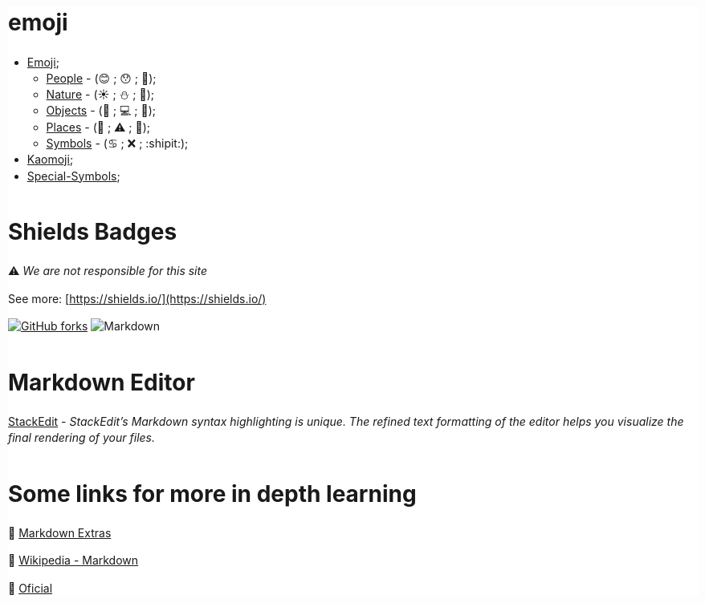 # emoji

- [Emoji]();
  - [People]() - (:blush: ; :hushed: ; :shit:);
  - [Nature]() - (:sunny: ; :snowman: ; :dog:);
  - [Objects]() - (:file_folder: ; :computer: ; :bell:);
  - [Places]() - (:rainbow: ; :warning: ; :statue_of_liberty:);
  - [Symbols]() - (:cancer: ; :x: ; :shipit:);
- [Kaomoji]();
- [Special-Symbols]();

# Shields Badges

:warning: _We are not responsible for this site_

See more: [https://shields.io/](https://shields.io/)

[![GitHub forks](https://img.shields.io/github/forks/fefong/markdown_readme)](https://github.com/fefong/markdown_readme/network)
![Markdown](https://img.shields.io/badge/markdown-project-red)

# Markdown Editor

[StackEdit](https://stackedit.io) - _StackEdit’s Markdown syntax highlighting is unique. The refined text formatting of the editor helps you visualize the final rendering of your files._

# Some links for more in depth learning

:page_facing_up: [Markdown Extras](https://github.com/fefong/markdown_readme/blob/master/markdown-extras.md#markdown---extras)

:page_facing_up: [Wikipedia - Markdown](https://pt.wikipedia.org/wiki/Markdown)

:page_facing_up: [Oficial](https://daringfireball.net/projects/markdown/)
